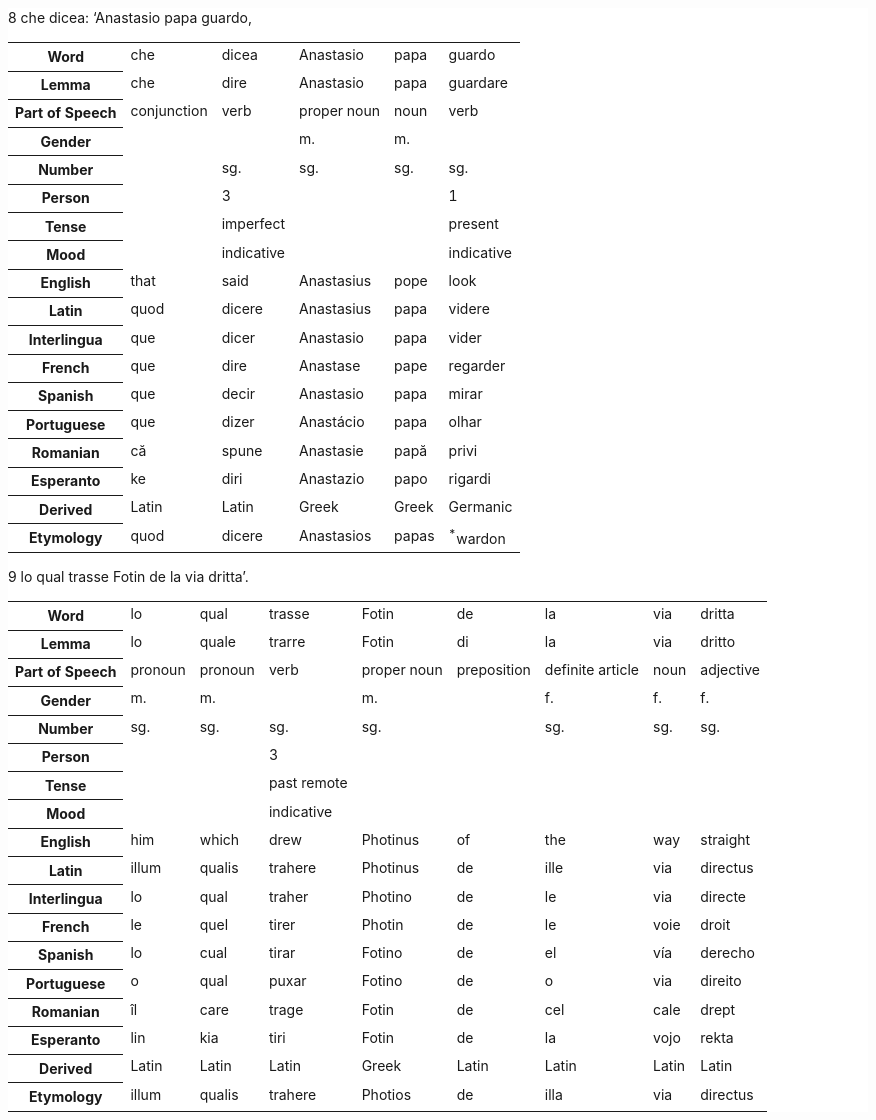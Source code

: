 8 che dicea: ‘Anastasio papa guardo,

<table>
<tr><th>Word</th><td>che</td><td>dicea</td><td>Anastasio</td><td>papa</td><td>guardo</td></tr>
<tr><th>Lemma</th><td>che</td><td>dire</td><td>Anastasio</td><td>papa</td><td>guardare</td></tr>
<tr><th>Part of Speech</th><td>conjunction</td><td>verb</td><td>proper noun</td><td>noun</td><td>verb</td></tr>
<tr><th>Gender</th><td></td><td></td><td>m.</td><td>m.</td><td></td></tr>
<tr><th>Number</th><td></td><td>sg.</td><td>sg.</td><td>sg.</td><td>sg.</td></tr>
<tr><th>Person</th><td></td><td>3</td><td></td><td></td><td>1</td></tr>
<tr><th>Tense</th><td></td><td>imperfect</td><td></td><td></td><td>present</td></tr>
<tr><th>Mood</th><td></td><td>indicative</td><td></td><td></td><td>indicative</td></tr>
<tr><th>English</th><td>that</td><td>said</td><td>Anastasius</td><td>pope</td><td>look</td></tr>
<tr><th>Latin</th><td>quod</td><td>dicere</td><td>Anastasius</td><td>papa</td><td>videre</td></tr>
<tr><th>Interlingua</th><td>que</td><td>dicer</td><td>Anastasio</td><td>papa</td><td>vider</td></tr>
<tr><th>French</th><td>que</td><td>dire</td><td>Anastase</td><td>pape</td><td>regarder</td></tr>
<tr><th>Spanish</th><td>que</td><td>decir</td><td>Anastasio</td><td>papa</td><td>mirar</td></tr>
<tr><th>Portuguese</th><td>que</td><td>dizer</td><td>Anastácio</td><td>papa</td><td>olhar</td></tr>
<tr><th>Romanian</th><td>că</td><td>spune</td><td>Anastasie</td><td>papă</td><td>privi</td></tr>
<tr><th>Esperanto</th><td>ke</td><td>diri</td><td>Anastazio</td><td>papo</td><td>rigardi</td></tr>
<tr><th>Derived</th><td>Latin</td><td>Latin</td><td>Greek</td><td>Greek</td><td>Germanic</td></tr>
<tr><th>Etymology</th><td>quod</td><td>dicere</td><td>Anastasios</td><td>papas</td><td><sup>*</sup>wardon</td></tr>
</table>

9 lo qual trasse Fotin de la via dritta’.

<table>
<tr><th>Word</th><td>lo</td><td>qual</td><td>trasse</td><td>Fotin</td><td>de</td><td>la</td><td>via</td><td>dritta</td></tr>
<tr><th>Lemma</th><td>lo</td><td>quale</td><td>trarre</td><td>Fotin</td><td>di</td><td>la</td><td>via</td><td>dritto</td></tr>
<tr><th>Part of Speech</th><td>pronoun</td><td>pronoun</td><td>verb</td><td>proper noun</td><td>preposition</td><td>definite article</td><td>noun</td><td>adjective</td></tr>
<tr><th>Gender</th><td>m.</td><td>m.</td><td></td><td>m.</td><td></td><td>f.</td><td>f.</td><td>f.</td></tr>
<tr><th>Number</th><td>sg.</td><td>sg.</td><td>sg.</td><td>sg.</td><td></td><td>sg.</td><td>sg.</td><td>sg.</td></tr>
<tr><th>Person</th><td></td><td></td><td>3</td><td></td><td></td><td></td><td></td><td></td></tr>
<tr><th>Tense</th><td></td><td></td><td>past remote</td><td></td><td></td><td></td><td></td><td></td></tr>
<tr><th>Mood</th><td></td><td></td><td>indicative</td><td></td><td></td><td></td><td></td><td></td></tr>
<tr><th>English</th><td>him</td><td>which</td><td>drew</td><td>Photinus</td><td>of</td><td>the</td><td>way</td><td>straight</td></tr>
<tr><th>Latin</th><td>illum</td><td>qualis</td><td>trahere</td><td>Photinus</td><td>de</td><td>ille</td><td>via</td><td>directus</td></tr>
<tr><th>Interlingua</th><td>lo</td><td>qual</td><td>traher</td><td>Photino</td><td>de</td><td>le</td><td>via</td><td>directe</td></tr>
<tr><th>French</th><td>le</td><td>quel</td><td>tirer</td><td>Photin</td><td>de</td><td>le</td><td>voie</td><td>droit</td></tr>
<tr><th>Spanish</th><td>lo</td><td>cual</td><td>tirar</td><td>Fotino</td><td>de</td><td>el</td><td>vía</td><td>derecho</td></tr>
<tr><th>Portuguese</th><td>o</td><td>qual</td><td>puxar</td><td>Fotino</td><td>de</td><td>o</td><td>via</td><td>direito</td></tr>
<tr><th>Romanian</th><td>îl</td><td>care</td><td>trage</td><td>Fotin</td><td>de</td><td>cel</td><td>cale</td><td>drept</td></tr>
<tr><th>Esperanto</th><td>lin</td><td>kia</td><td>tiri</td><td>Fotin</td><td>de</td><td>la</td><td>vojo</td><td>rekta</td></tr>
<tr><th>Derived</th><td>Latin</td><td>Latin</td><td>Latin</td><td>Greek</td><td>Latin</td><td>Latin</td><td>Latin</td><td>Latin</td></tr>
<tr><th>Etymology</th><td>illum</td><td>qualis</td><td>trahere</td><td>Photios</td><td>de</td><td>illa</td><td>via</td><td>directus</td></tr>
</table>